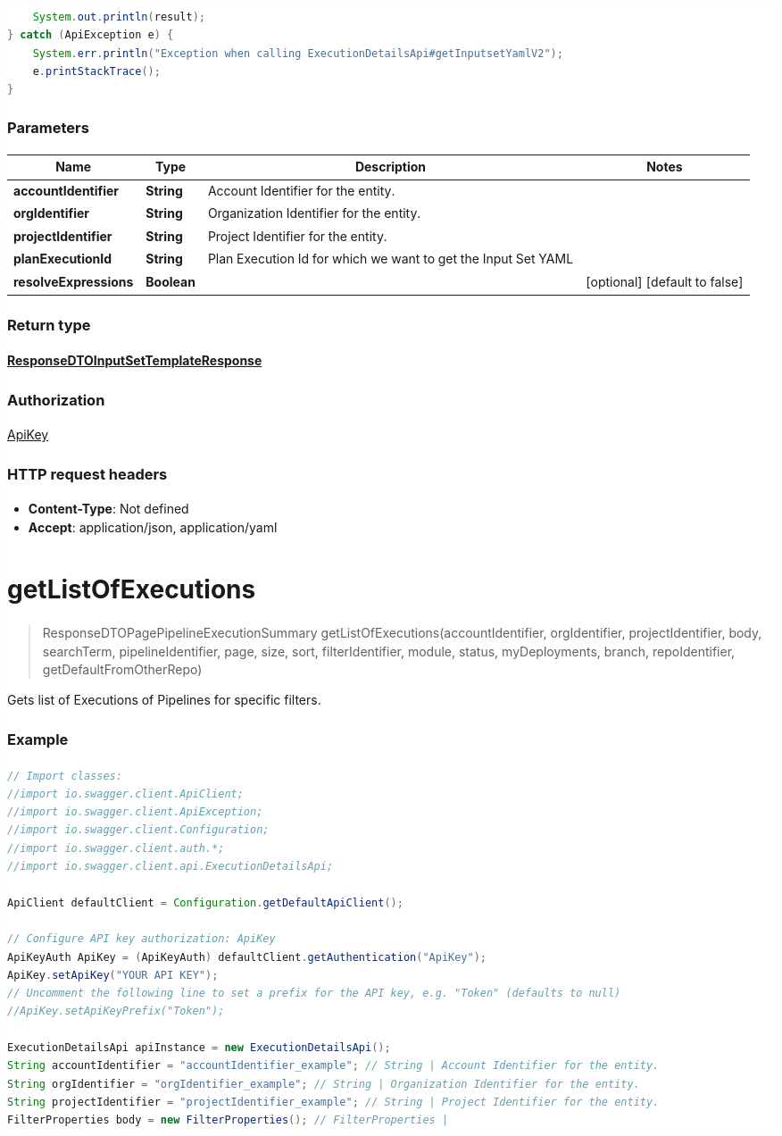 ```java
    System.out.println(result);
} catch (ApiException e) {
    System.err.println("Exception when calling ExecutionDetailsApi#getInputsetYamlV2");
    e.printStackTrace();
}
```

### Parameters

Name | Type | Description  | Notes
------------- | ------------- | ------------- | -------------
 **accountIdentifier** | **String**| Account Identifier for the entity. |
 **orgIdentifier** | **String**| Organization Identifier for the entity. |
 **projectIdentifier** | **String**| Project Identifier for the entity. |
 **planExecutionId** | **String**| Plan Execution Id for which we want to get the Input Set YAML |
 **resolveExpressions** | **Boolean**|  | [optional] [default to false]

### Return type

[**ResponseDTOInputSetTemplateResponse**](ResponseDTOInputSetTemplateResponse.md)

### Authorization

[ApiKey](../README.md#ApiKey)

### HTTP request headers

 - **Content-Type**: Not defined
 - **Accept**: application/json, application/yaml

<a name="getListOfExecutions"></a>
# **getListOfExecutions**
> ResponseDTOPagePipelineExecutionSummary getListOfExecutions(accountIdentifier, orgIdentifier, projectIdentifier, body, searchTerm, pipelineIdentifier, page, size, sort, filterIdentifier, module, status, myDeployments, branch, repoIdentifier, getDefaultFromOtherRepo)

Gets list of Executions of Pipelines for specific filters.

### Example
```java
// Import classes:
//import io.swagger.client.ApiClient;
//import io.swagger.client.ApiException;
//import io.swagger.client.Configuration;
//import io.swagger.client.auth.*;
//import io.swagger.client.api.ExecutionDetailsApi;

ApiClient defaultClient = Configuration.getDefaultApiClient();

// Configure API key authorization: ApiKey
ApiKeyAuth ApiKey = (ApiKeyAuth) defaultClient.getAuthentication("ApiKey");
ApiKey.setApiKey("YOUR API KEY");
// Uncomment the following line to set a prefix for the API key, e.g. "Token" (defaults to null)
//ApiKey.setApiKeyPrefix("Token");

ExecutionDetailsApi apiInstance = new ExecutionDetailsApi();
String accountIdentifier = "accountIdentifier_example"; // String | Account Identifier for the entity.
String orgIdentifier = "orgIdentifier_example"; // String | Organization Identifier for the entity.
String projectIdentifier = "projectIdentifier_example"; // String | Project Identifier for the entity.
FilterProperties body = new FilterProperties(); // FilterProperties | 
```